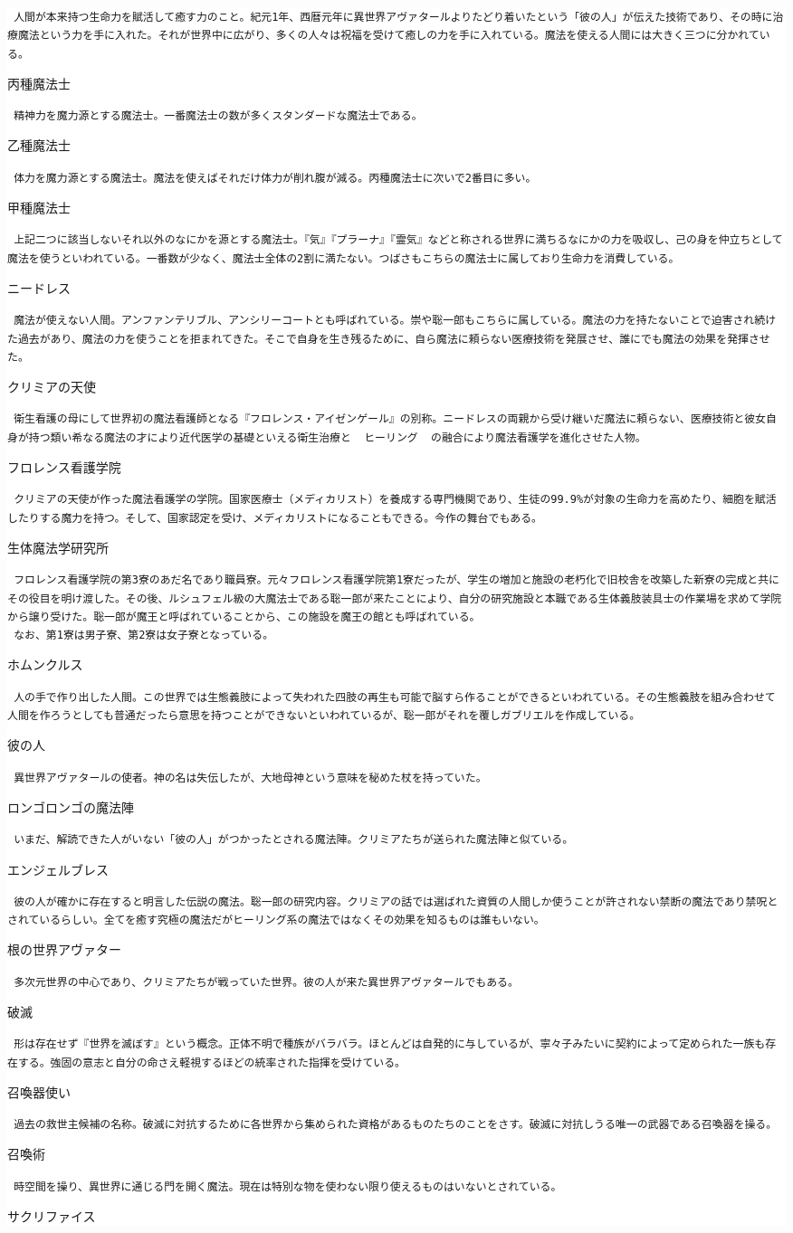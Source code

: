      人間が本来持つ生命力を賦活して癒す力のこと。紀元1年、西暦元年に異世界アヴァタールよりたどり着いたという「彼の人」が伝えた技術であり、その時に治療魔法という力を手に入れた。それが世界中に広がり、多くの人々は祝福を受けて癒しの力を手に入れている。魔法を使える人間には大きく三つに分かれている。 
丙種魔法士

     精神力を魔力源とする魔法士。一番魔法士の数が多くスタンダードな魔法士である。 
乙種魔法士

     体力を魔力源とする魔法士。魔法を使えばそれだけ体力が削れ腹が減る。丙種魔法士に次いで2番目に多い。 
甲種魔法士

     上記二つに該当しないそれ以外のなにかを源とする魔法士。『気』『プラーナ』『霊気』などと称される世界に満ちるなにかの力を吸収し、己の身を仲立ちとして魔法を使うといわれている。一番数が少なく、魔法士全体の2割に満たない。つばさもこちらの魔法士に属しており生命力を消費している。 
ニードレス

     魔法が使えない人間。アンファンテリブル、アンシリーコートとも呼ばれている。崇や聡一郎もこちらに属している。魔法の力を持たないことで迫害され続けた過去があり、魔法の力を使うことを拒まれてきた。そこで自身を生き残るために、自ら魔法に頼らない医療技術を発展させ、誰にでも魔法の効果を発揮させた。 
クリミアの天使

     衛生看護の母にして世界初の魔法看護師となる『フロレンス・アイゼンゲール』の別称。ニードレスの両親から受け継いだ魔法に頼らない、医療技術と彼女自身が持つ類い希なる魔法の才により近代医学の基礎といえる衛生治療と  ヒーリング  の融合により魔法看護学を進化させた人物。 
フロレンス看護学院

     クリミアの天使が作った魔法看護学の学院。国家医療士（メディカリスト）を養成する専門機関であり、生徒の99.9%が対象の生命力を高めたり、細胞を賦活したりする魔力を持つ。そして、国家認定を受け、メディカリストになることもできる。今作の舞台でもある。 
生体魔法学研究所

     フロレンス看護学院の第3寮のあだ名であり職員寮。元々フロレンス看護学院第1寮だったが、学生の増加と施設の老朽化で旧校舎を改築した新寮の完成と共にその役目を明け渡した。その後、ルシュフェル級の大魔法士である聡一郎が来たことにより、自分の研究施設と本職である生体義肢装具士の作業場を求めて学院から譲り受けた。聡一郎が魔王と呼ばれていることから、この施設を魔王の館とも呼ばれている。 
     なお、第1寮は男子寮、第2寮は女子寮となっている。 
ホムンクルス

     人の手で作り出した人間。この世界では生態義肢によって失われた四肢の再生も可能で脳すら作ることができるといわれている。その生態義肢を組み合わせて人間を作ろうとしても普通だったら意思を持つことができないといわれているが、聡一郎がそれを覆しガブリエルを作成している。 
彼の人

     異世界アヴァタールの使者。神の名は失伝したが、大地母神という意味を秘めた杖を持っていた。 
ロンゴロンゴの魔法陣

     いまだ、解読できた人がいない「彼の人」がつかったとされる魔法陣。クリミアたちが送られた魔法陣と似ている。 
エンジェルブレス

     彼の人が確かに存在すると明言した伝説の魔法。聡一郎の研究内容。クリミアの話では選ばれた資質の人間しか使うことが許されない禁断の魔法であり禁呪とされているらしい。全てを癒す究極の魔法だがヒーリング系の魔法ではなくその効果を知るものは誰もいない。 
根の世界アヴァター

     多次元世界の中心であり、クリミアたちが戦っていた世界。彼の人が来た異世界アヴァタールでもある。 
破滅

     形は存在せず『世界を滅ぼす』という概念。正体不明で種族がバラバラ。ほとんどは自発的に与しているが、寧々子みたいに契約によって定められた一族も存在する。強固の意志と自分の命さえ軽視するほどの統率された指揮を受けている。 
召喚器使い

     過去の救世主候補の名称。破滅に対抗するために各世界から集められた資格があるものたちのことをさす。破滅に対抗しうる唯一の武器である召喚器を操る。 
召喚術

     時空間を操り、異世界に通じる門を開く魔法。現在は特別な物を使わない限り使えるものはいないとされている。 
サクリファイス
